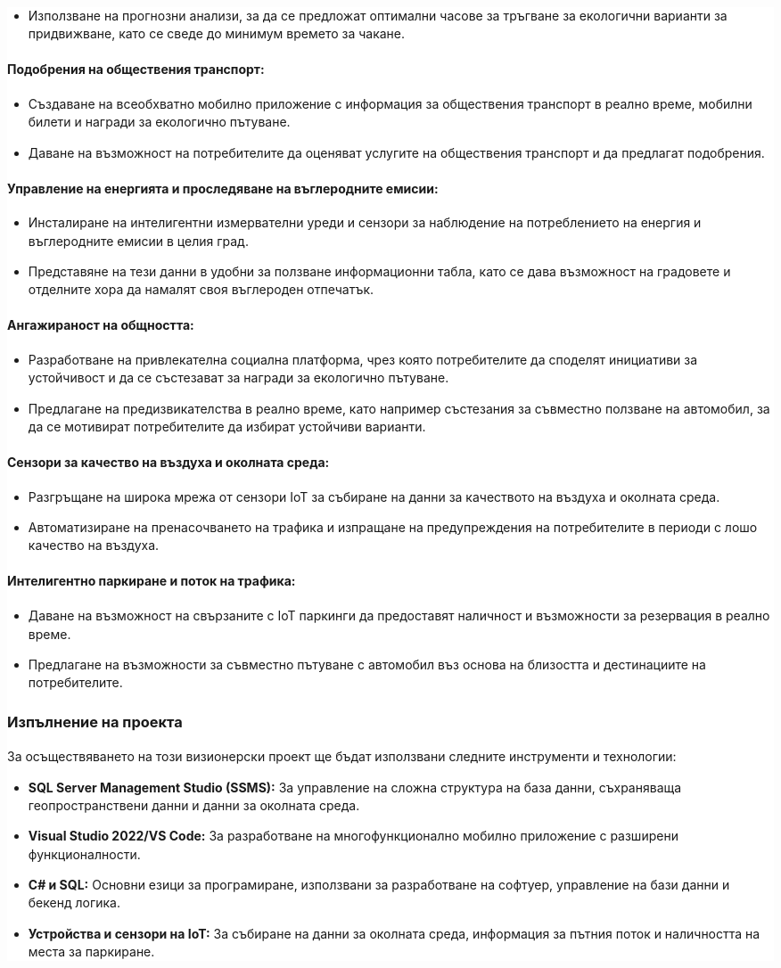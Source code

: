 - Използване на  прогнозни  анализи, за  да  се предложат  оптимални  часове  за  тръгване  за  екологични  варианти  за  придвижване, като  се сведе  до  минимум  времето  за  чакане.

#### Подобрения  на  обществения  транспорт:
- Създаване на  всеобхватно  мобилно  приложение  с  информация  за  обществения  транспорт  в  реално  време, мобилни  билети  и  награди  за  екологично  пътуване.  
  
- Даване на  възможност  на  потребителите  да  оценяват  услугите  на  обществения  транспорт  и  да  предлагат  подобрения.

#### Управление  на  енергията  и  проследяване  на  въглеродните  емисии:
- Инсталиране  на  интелигентни  измервателни  уреди  и  сензори  за  наблюдение  на  потреблението  на  енергия  и  въглеродните  емисии  в  целия  град.  
  
- Представяне на  тези  данни  в  удобни  за  ползване  информационни  табла, като  се дава  възможност  на  градовете  и  отделните  хора  да  намалят  своя  въглероден  отпечатък.

#### Ангажираност  на  общността:
- Разработване  на  привлекателна  социална  платформа, чрез  която  потребителите  да  споделят  инициативи  за  устойчивост  и  да  се  състезават  за  награди  за  екологично  пътуване.  
  
- Предлагане на  предизвикателства  в  реално  време, като  например  състезания  за  съвместно  ползване  на  автомобил, за  да  се мотивират  потребителите  да  избират  устойчиви  варианти.

#### Сензори  за  качество  на  въздуха  и  околната  среда:
- Разгръщане  на  широка  мрежа  от  сензори  IoT  за  събиране  на  данни  за  качеството  на  въздуха  и  околната  среда.  
  
- Автоматизиране на  пренасочването  на  трафика  и  изпращане на  предупреждения  на  потребителите  в  периоди  с  лошо  качество  на  въздуха.

#### Интелигентно  паркиране  и  поток  на  трафика:
- Даване на  възможност  на  свързаните  с  IoT  паркинги  да  предоставят  наличност  и  възможности  за  резервация  в  реално  време.  
  
- Предлагане  на  възможности  за  съвместно  пътуване  с  автомобил  въз  основа  на  близостта  и  дестинациите  на  потребителите.

### Изпълнение  на  проекта
За  осъществяването  на  този  визионерски  проект  ще  бъдат  използвани  следните  инструменти  и  технологии:  
  
- **SQL  Server  Management  Studio (SSMS):** За  управление  на  сложна  структура  на  база  данни, съхраняваща  геопространствени  данни  и  данни  за  околната  среда.  
  
- **Visual  Studio  2022/VS  Code:** За  разработване  на  многофункционално  мобилно  приложение  с  разширени  функционалности.  
  
- **C#  и  SQL:** Основни  езици  за  програмиране, използвани  за  разработване  на  софтуер, управление  на  бази  данни  и  бекенд  логика.  
  
- **Устройства  и  сензори  на  IoT:** За  събиране  на  данни  за  околната  среда, информация  за  пътния  поток  и  наличността  на  места  за  паркиране.  
  